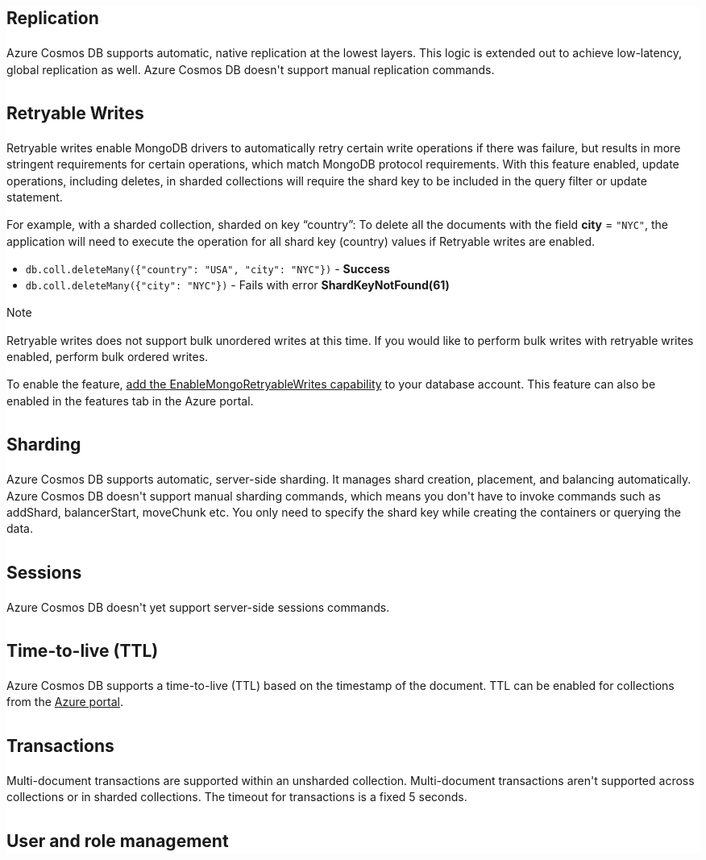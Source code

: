 ## Replication

Azure Cosmos DB supports automatic, native replication at the lowest layers. This logic is extended out to achieve low-latency, global replication as well. Azure Cosmos DB doesn't support manual replication commands.

## Retryable Writes

Retryable writes enable MongoDB drivers to automatically retry certain write operations if there was failure, but results in more stringent requirements for certain operations, which match MongoDB protocol requirements. With this feature enabled, update operations, including deletes, in sharded collections will require the shard key to be included in the query filter or update statement.

For example, with a sharded collection, sharded on key “country”: To delete all the documents with the field **city** = `"NYC"`, the application will need to execute the operation for all shard key (country) values if Retryable writes are enabled.

- `db.coll.deleteMany({"country": "USA", "city": "NYC"})` - **Success**
- `db.coll.deleteMany({"city": "NYC"})` - Fails with error **ShardKeyNotFound(61)**

> [!NOTE]
> Retryable writes does not support bulk unordered writes at this time. If you would like to perform bulk writes with retryable writes enabled, perform bulk ordered writes.

To enable the feature, [add the EnableMongoRetryableWrites capability](how-to-configure-capabilities.md) to your database account. This feature can also be enabled in the features tab in the Azure portal.

## Sharding

Azure Cosmos DB supports automatic, server-side sharding. It manages shard creation, placement, and balancing automatically. Azure Cosmos DB doesn't support manual sharding commands, which means you don't have to invoke commands such as addShard, balancerStart, moveChunk etc. You only need to specify the shard key while creating the containers or querying the data.

## Sessions

Azure Cosmos DB doesn't yet support server-side sessions commands.

## Time-to-live (TTL)

Azure Cosmos DB supports a time-to-live (TTL) based on the timestamp of the document. TTL can be enabled for collections from the [Azure portal](https://portal.azure.com).

## Transactions

Multi-document transactions are supported within an unsharded collection. Multi-document transactions aren't supported across collections or in sharded collections. The timeout for transactions is a fixed 5 seconds.

## User and role management
